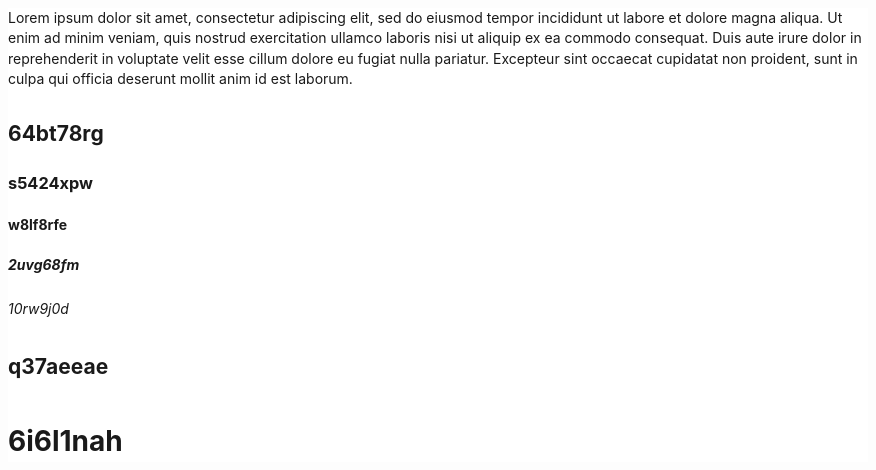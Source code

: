 Lorem ipsum dolor sit amet, consectetur adipiscing elit, sed do eiusmod tempor incididunt ut labore et dolore magna aliqua. Ut enim ad minim veniam, quis nostrud exercitation ullamco laboris nisi ut aliquip ex ea commodo consequat. Duis aute irure dolor in reprehenderit in voluptate velit esse cillum dolore eu fugiat nulla pariatur. Excepteur sint occaecat cupidatat non proident, sunt in culpa qui officia deserunt mollit anim id est laborum.

## 64bt78rg

### s5424xpw

#### w8lf8rfe

##### 2uvg68fm

###### 10rw9j0d

q37aeeae
---

6i6l1nah
===

